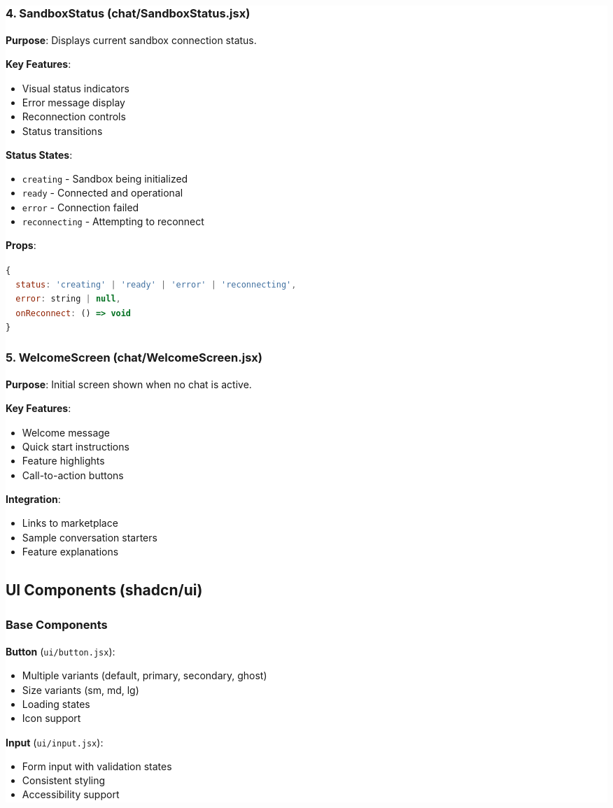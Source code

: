 ### 4. SandboxStatus (chat/SandboxStatus.jsx)

**Purpose**: Displays current sandbox connection status.

**Key Features**:
- Visual status indicators
- Error message display
- Reconnection controls
- Status transitions

**Status States**:
- `creating` - Sandbox being initialized
- `ready` - Connected and operational
- `error` - Connection failed
- `reconnecting` - Attempting to reconnect

**Props**:
```javascript
{
  status: 'creating' | 'ready' | 'error' | 'reconnecting',
  error: string | null,
  onReconnect: () => void
}
```

### 5. WelcomeScreen (chat/WelcomeScreen.jsx)

**Purpose**: Initial screen shown when no chat is active.

**Key Features**:
- Welcome message
- Quick start instructions
- Feature highlights
- Call-to-action buttons

**Integration**:
- Links to marketplace
- Sample conversation starters
- Feature explanations

## UI Components (shadcn/ui)

### Base Components

**Button** (`ui/button.jsx`):
- Multiple variants (default, primary, secondary, ghost)
- Size variants (sm, md, lg)
- Loading states
- Icon support

**Input** (`ui/input.jsx`):
- Form input with validation states
- Consistent styling
- Accessibility support
